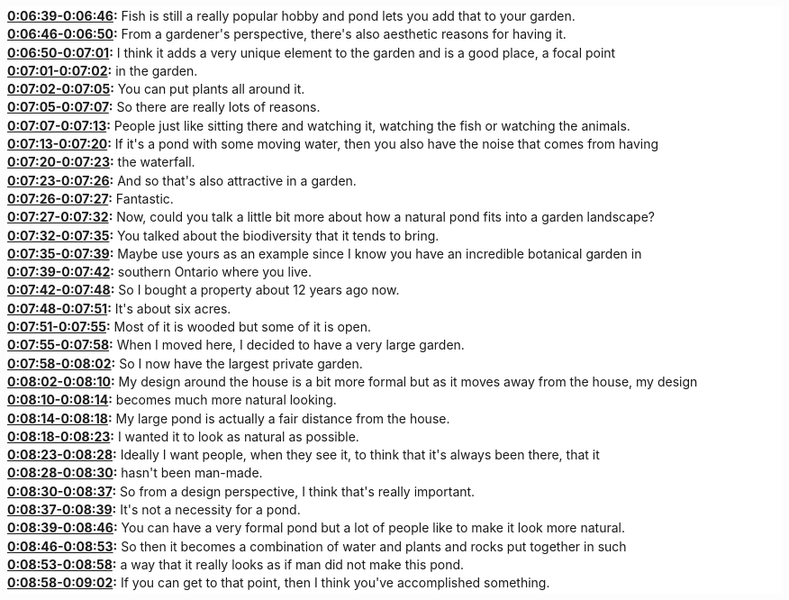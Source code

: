 **[0:06:39-0:06:46](https://regenerativeskills.com/abundantedge-robert-pavlis/#t=0:06:39):**  Fish is still a really popular hobby and pond lets you add that to your garden.  
**[0:06:46-0:06:50](https://regenerativeskills.com/abundantedge-robert-pavlis/#t=0:06:46):**  From a gardener's perspective, there's also aesthetic reasons for having it.  
**[0:06:50-0:07:01](https://regenerativeskills.com/abundantedge-robert-pavlis/#t=0:06:50):**  I think it adds a very unique element to the garden and is a good place, a focal point  
**[0:07:01-0:07:02](https://regenerativeskills.com/abundantedge-robert-pavlis/#t=0:07:01):**  in the garden.  
**[0:07:02-0:07:05](https://regenerativeskills.com/abundantedge-robert-pavlis/#t=0:07:02):**  You can put plants all around it.  
**[0:07:05-0:07:07](https://regenerativeskills.com/abundantedge-robert-pavlis/#t=0:07:05):**  So there are really lots of reasons.  
**[0:07:07-0:07:13](https://regenerativeskills.com/abundantedge-robert-pavlis/#t=0:07:07):**  People just like sitting there and watching it, watching the fish or watching the animals.  
**[0:07:13-0:07:20](https://regenerativeskills.com/abundantedge-robert-pavlis/#t=0:07:13):**  If it's a pond with some moving water, then you also have the noise that comes from having  
**[0:07:20-0:07:23](https://regenerativeskills.com/abundantedge-robert-pavlis/#t=0:07:20):**  the waterfall.  
**[0:07:23-0:07:26](https://regenerativeskills.com/abundantedge-robert-pavlis/#t=0:07:23):**  And so that's also attractive in a garden.  
**[0:07:26-0:07:27](https://regenerativeskills.com/abundantedge-robert-pavlis/#t=0:07:26):**  Fantastic.  
**[0:07:27-0:07:32](https://regenerativeskills.com/abundantedge-robert-pavlis/#t=0:07:27):**  Now, could you talk a little bit more about how a natural pond fits into a garden landscape?  
**[0:07:32-0:07:35](https://regenerativeskills.com/abundantedge-robert-pavlis/#t=0:07:32):**  You talked about the biodiversity that it tends to bring.  
**[0:07:35-0:07:39](https://regenerativeskills.com/abundantedge-robert-pavlis/#t=0:07:35):**  Maybe use yours as an example since I know you have an incredible botanical garden in  
**[0:07:39-0:07:42](https://regenerativeskills.com/abundantedge-robert-pavlis/#t=0:07:39):**  southern Ontario where you live.  
**[0:07:42-0:07:48](https://regenerativeskills.com/abundantedge-robert-pavlis/#t=0:07:42):**  So I bought a property about 12 years ago now.  
**[0:07:48-0:07:51](https://regenerativeskills.com/abundantedge-robert-pavlis/#t=0:07:48):**  It's about six acres.  
**[0:07:51-0:07:55](https://regenerativeskills.com/abundantedge-robert-pavlis/#t=0:07:51):**  Most of it is wooded but some of it is open.  
**[0:07:55-0:07:58](https://regenerativeskills.com/abundantedge-robert-pavlis/#t=0:07:55):**  When I moved here, I decided to have a very large garden.  
**[0:07:58-0:08:02](https://regenerativeskills.com/abundantedge-robert-pavlis/#t=0:07:58):**  So I now have the largest private garden.  
**[0:08:02-0:08:10](https://regenerativeskills.com/abundantedge-robert-pavlis/#t=0:08:02):**  My design around the house is a bit more formal but as it moves away from the house, my design  
**[0:08:10-0:08:14](https://regenerativeskills.com/abundantedge-robert-pavlis/#t=0:08:10):**  becomes much more natural looking.  
**[0:08:14-0:08:18](https://regenerativeskills.com/abundantedge-robert-pavlis/#t=0:08:14):**  My large pond is actually a fair distance from the house.  
**[0:08:18-0:08:23](https://regenerativeskills.com/abundantedge-robert-pavlis/#t=0:08:18):**  I wanted it to look as natural as possible.  
**[0:08:23-0:08:28](https://regenerativeskills.com/abundantedge-robert-pavlis/#t=0:08:23):**  Ideally I want people, when they see it, to think that it's always been there, that it  
**[0:08:28-0:08:30](https://regenerativeskills.com/abundantedge-robert-pavlis/#t=0:08:28):**  hasn't been man-made.  
**[0:08:30-0:08:37](https://regenerativeskills.com/abundantedge-robert-pavlis/#t=0:08:30):**  So from a design perspective, I think that's really important.  
**[0:08:37-0:08:39](https://regenerativeskills.com/abundantedge-robert-pavlis/#t=0:08:37):**  It's not a necessity for a pond.  
**[0:08:39-0:08:46](https://regenerativeskills.com/abundantedge-robert-pavlis/#t=0:08:39):**  You can have a very formal pond but a lot of people like to make it look more natural.  
**[0:08:46-0:08:53](https://regenerativeskills.com/abundantedge-robert-pavlis/#t=0:08:46):**  So then it becomes a combination of water and plants and rocks put together in such  
**[0:08:53-0:08:58](https://regenerativeskills.com/abundantedge-robert-pavlis/#t=0:08:53):**  a way that it really looks as if man did not make this pond.  
**[0:08:58-0:09:02](https://regenerativeskills.com/abundantedge-robert-pavlis/#t=0:08:58):**  If you can get to that point, then I think you've accomplished something.  